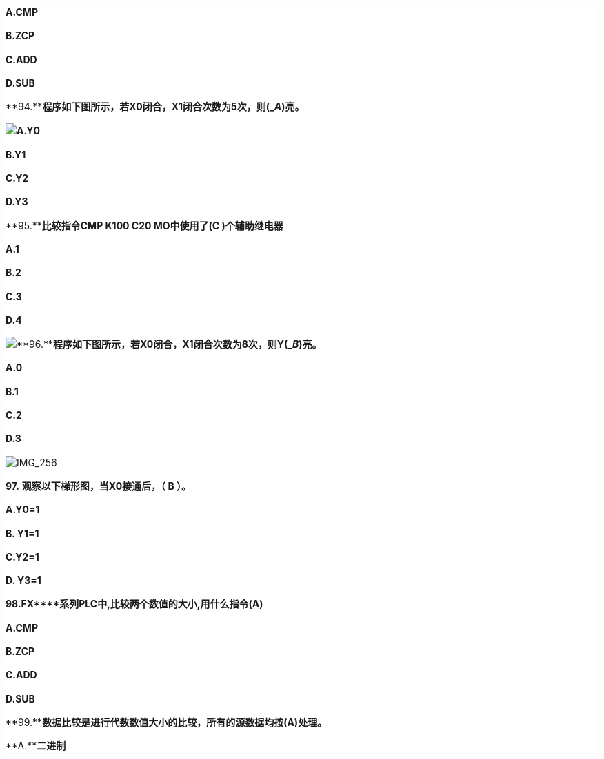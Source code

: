 **A.CMP**

**B.ZCP**

**C.ADD**

**D.SUB**

**94.****程序如下图所示，若X0闭合，X1闭合次数为5次，则(__A_)亮。**

![](file:///C:/Users/ASUS/AppData/Local/Temp/msohtmlclip1/01/clip_image044.jpg)**A.Y0**

**B.Y1**

**C.Y2**

**D.Y3**

**95.****比较指令CMP K100 C20 MO中使用了(C )个辅助继电器**

**A.1**

**B.2**

**C.3**

**D.4**

![](file:///C:/Users/ASUS/AppData/Local/Temp/msohtmlclip1/01/clip_image046.jpg)**96.****程序如下图所示，若X0闭合，X1闭合次数为8次，则Y(__B_)亮。**

**A.0**

**B.1**

**C.2**

**D.3**

![IMG_256](file:///C:/Users/ASUS/AppData/Local/Temp/msohtmlclip1/01/clip_image048.jpg)

**97.** **观察以下梯形图，当X0接通后，（ B ）。**

**A.Y0=1**

**B. Y1=1**

**C.Y2=1**

**D. Y3=1**

**98.FX****系列PLC中,比较两个数值的大小,用什么指令(A)**

**A.CMP**

**B.ZCP**

**C.ADD**

**D.SUB**

**99.****数据比较是进行代数数值大小的比较，所有的源数据均按(A)处理。**

**A.****二进制**
